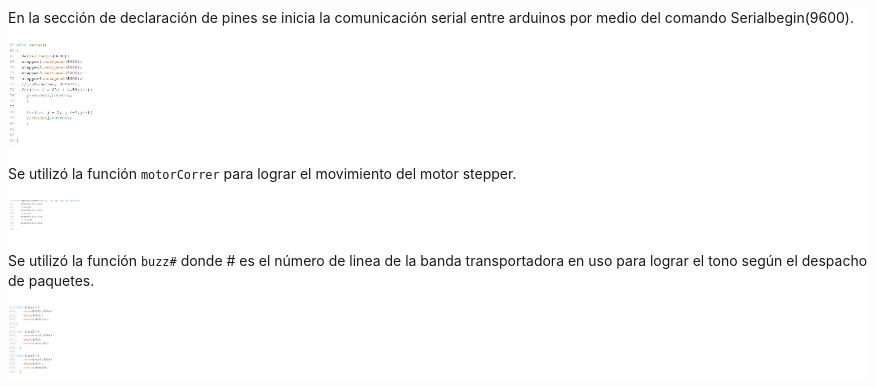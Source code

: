 En la sección de declaración de pines se inicia la comunicación serial entre arduinos por medio del comando Serialbegin(9600).

<img src="./Imagenes/pinesE2.png" alt="drawing" style="width:100px;"/>

Se utilizó la función `motorCorrer` para lograr el movimiento del motor stepper. 

<img src="./Imagenes/motorCorrer.png" alt="drawing" style="width:100px;"/>

Se utilizó la función `buzz#` donde # es el número de linea de la banda transportadora en uso para lograr el tono según el despacho de paquetes.

<img src="./Imagenes/Buzz.png" alt="drawing" style="width:100px;"/>
